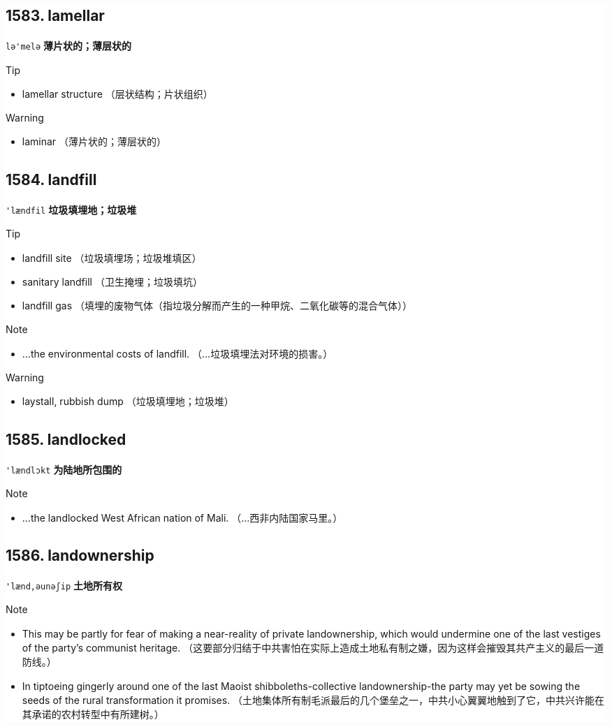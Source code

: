 ## 1583. lamellar

`lə'melə`  **薄片状的；薄层状的**

> [!TIP]
>
> - lamellar structure （层状结构；片状组织）
>

> [!WARNING]
>
> - laminar （薄片状的；薄层状的）
>

## 1584. landfill

`'lændfil`  **垃圾填埋地；垃圾堆**

> [!TIP]
>
> - landfill site （垃圾填埋场；垃圾堆填区）
>
> - sanitary landfill （卫生掩埋；垃圾填坑）
>
> - landfill gas （填埋的废物气体（指垃圾分解而产生的一种甲烷、二氧化碳等的混合气体））
>

> [!NOTE]
>
> - ...the environmental costs of landfill. （…垃圾填埋法对环境的损害。）
>

> [!WARNING]
>
> - laystall, rubbish dump （垃圾填埋地；垃圾堆）
>

## 1585. landlocked

`'lændlɔkt`  **为陆地所包围的**

> [!NOTE]
>
> - ...the landlocked West African nation of Mali. （...西非内陆国家马里。）
>

## 1586. landownership

`'lænd,əunəʃip`  **土地所有权**

> [!NOTE]
>
> - This may be partly for fear of making a near-reality of private landownership, which would undermine one of the last vestiges of the party’s communist heritage. （这要部分归结于中共害怕在实际上造成土地私有制之嫌，因为这样会摧毁其共产主义的最后一道防线。）
>
> - In tiptoeing gingerly around one of the last Maoist shibboleths-collective landownership-the party may yet be sowing the seeds of the rural transformation it promises. （土地集体所有制毛派最后的几个堡垒之一，中共小心翼翼地触到了它，中共兴许能在其承诺的农村转型中有所建树。）
>
